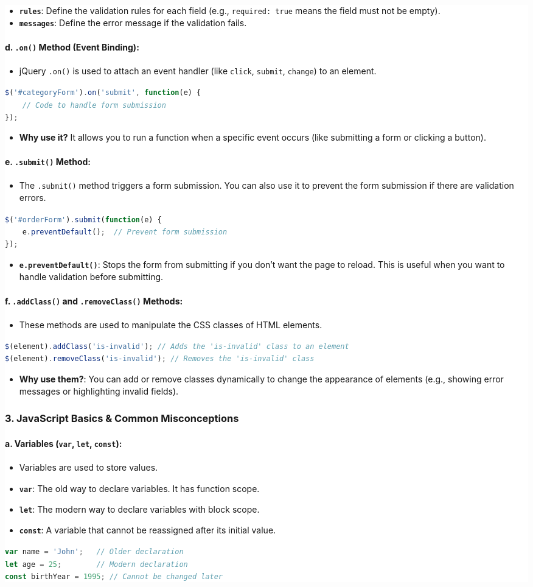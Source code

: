 - **`rules`**: Define the validation rules for each field (e.g., `required: true` means the field must not be empty).
- **`messages`**: Define the error message if the validation fails.

#### **d. `.on()` Method (Event Binding):**
- jQuery `.on()` is used to attach an event handler (like `click`, `submit`, `change`) to an element.
  
```javascript
$('#categoryForm').on('submit', function(e) {
    // Code to handle form submission
});
```

- **Why use it?** It allows you to run a function when a specific event occurs (like submitting a form or clicking a button).

#### **e. `.submit()` Method:**
- The `.submit()` method triggers a form submission. You can also use it to prevent the form submission if there are validation errors.
  
```javascript
$('#orderForm').submit(function(e) {
    e.preventDefault();  // Prevent form submission
});
```

- **`e.preventDefault()`**: Stops the form from submitting if you don’t want the page to reload. This is useful when you want to handle validation before submitting.

#### **f. `.addClass()` and `.removeClass()` Methods:**
- These methods are used to manipulate the CSS classes of HTML elements.
  
```javascript
$(element).addClass('is-invalid'); // Adds the 'is-invalid' class to an element
$(element).removeClass('is-invalid'); // Removes the 'is-invalid' class
```

- **Why use them?**: You can add or remove classes dynamically to change the appearance of elements (e.g., showing error messages or highlighting invalid fields).

### 3. **JavaScript Basics & Common Misconceptions**

#### **a. Variables (`var`, `let`, `const`):**
- Variables are used to store values.
  
- **`var`**: The old way to declare variables. It has function scope.
  
- **`let`**: The modern way to declare variables with block scope.
  
- **`const`**: A variable that cannot be reassigned after its initial value.

```javascript
var name = 'John';   // Older declaration
let age = 25;        // Modern declaration
const birthYear = 1995; // Cannot be changed later
```
